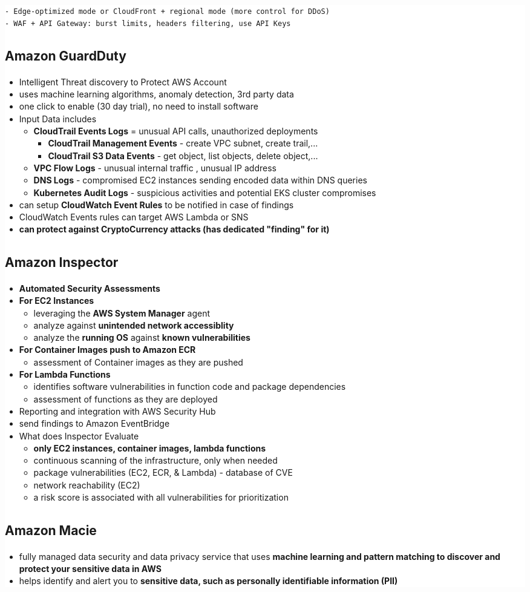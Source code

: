     - Edge-optimized mode or CloudFront + regional mode (more control for DDoS)
    - WAF + API Gateway: burst limits, headers filtering, use API Keys

## Amazon GuardDuty

- Intelligent Threat discovery to Protect AWS Account
- uses machine learning algorithms, anomaly detection, 3rd party data
- one click to enable (30 day trial), no need to install software
- Input Data includes
  - **CloudTrail Events Logs** = unusual API calls, unauthorized deployments
    - **CloudTrail Management Events** - create VPC subnet, create trail,...
    - **CloudTrail S3 Data Events** - get object, list objects, delete object,...
  - **VPC Flow Logs** - unusual internal traffic , unusual IP address
  - **DNS Logs** - compromised EC2 instances sending encoded data within DNS queries
  - **Kubernetes Audit Logs** - suspicious activities and potential EKS cluster compromises
- can setup **CloudWatch Event Rules** to be notified in case of findings
- CloudWatch Events rules can target AWS Lambda or SNS
- **can protect against CryptoCurrency attacks (has dedicated "finding" for it)**

## Amazon Inspector

- **Automated Security Assessments**
- **For EC2 Instances**
  - leveraging the **AWS System Manager** agent
  - analyze against **unintended network accessiblity**
  - analyze the **running OS** against **known vulnerabilities**
- **For Container Images push to Amazon ECR**
  - assessment of Container images as they are pushed
- **For Lambda Functions**
  - identifies software vulnerabilities in function code and package dependencies
  - assessment of functions as they are deployed
- Reporting and integration with AWS Security Hub
- send findings to Amazon EventBridge
- What does Inspector Evaluate
  - **only EC2 instances, container images, lambda functions**
  - continuous scanning of the infrastructure, only when needed
  - package vulnerabilities (EC2, ECR, & Lambda) - database of CVE
  - network reachability (EC2)
  - a risk score is associated with all vulnerabilities for prioritization

## Amazon Macie

- fully managed data security and data privacy service that uses **machine learning and pattern matching to discover and protect your sensitive data in AWS**
- helps identify and alert you to **sensitive data, such as personally identifiable information (PII)**
